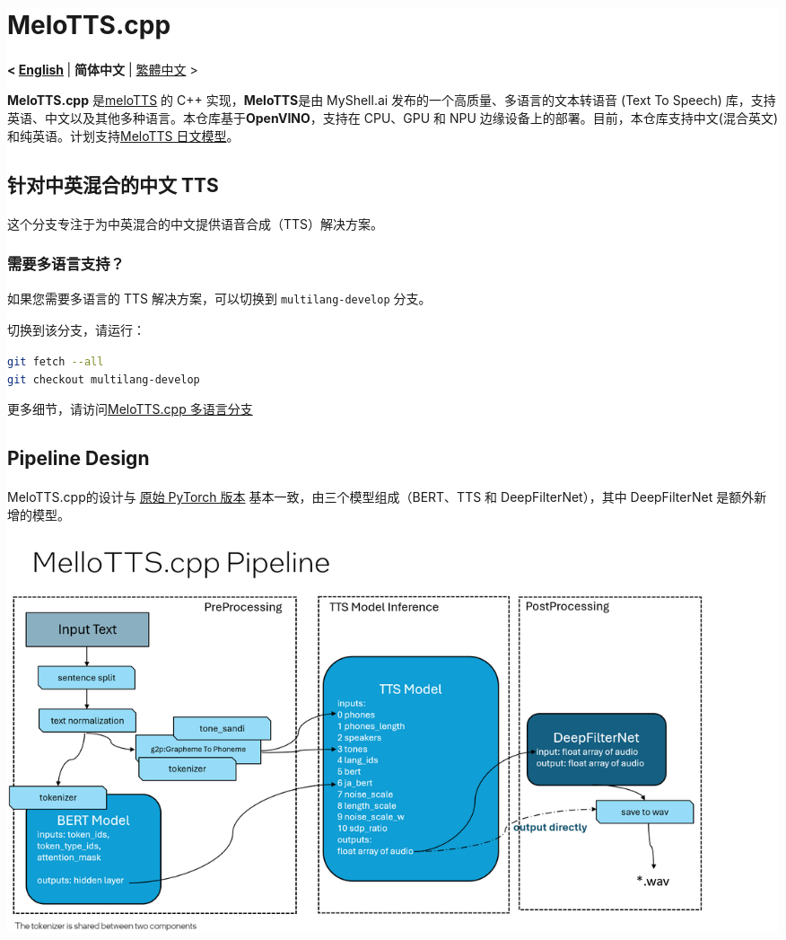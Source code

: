 # MeloTTS.cpp
<p>
   <b>< <a href='./README.md'>English</a> </b> | <b>简体中文</b> | <a href='./README.zh-TW.md'>繁體中文</a>  >
</p>

**MeloTTS.cpp** 是[meloTTS](https://github.com/myshell-ai/MeloTTS) 的 C++ 实现，**MeloTTS**是由 MyShell.ai 发布的一个高质量、多语言的文本转语音 (Text To Speech) 库，支持英语、中文以及其他多种语言。本仓库基于**OpenVINO**，支持在 CPU、GPU 和 NPU 边缘设备上的部署。目前，本仓库支持中文(混合英文)和纯英语。计划支持[MeloTTS 日文模型](https://huggingface.co/myshell-ai/MeloTTS-Japanese)。


## 针对中英混合的中文 TTS

这个分支专注于为中英混合的中文提供语音合成（TTS）解决方案。

### 需要多语言支持？

如果您需要多语言的 TTS 解决方案，可以切换到 `multilang-develop` 分支。

切换到该分支，请运行：
```bash
git fetch --all
git checkout multilang-develop
```
更多细节，请访问[MeloTTS.cpp 多语言分支](https://github.com/apinge/MeloTTS.cpp/tree/multilang-develop)

## Pipeline Design

MeloTTS.cpp的设计与 [原始 PyTorch 版本](https://github.com/myshell-ai/MeloTTS) 基本一致，由三个模型组成（BERT、TTS 和 DeepFilterNet），其中 DeepFilterNet 是额外新增的模型。


<img src="images/melotts_design.png" alt="Pipeline Design" title="Pipeline Design" width="800" style="display: block">
